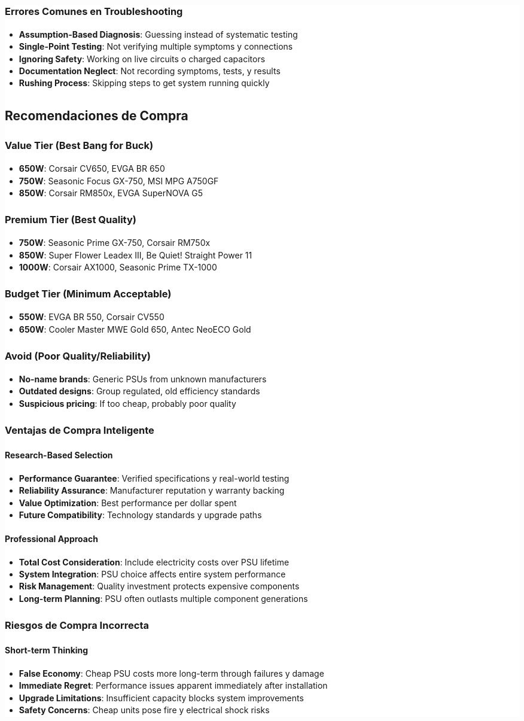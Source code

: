 ### Errores Comunes en Troubleshooting
- **Assumption-Based Diagnosis**: Guessing instead of systematic testing
- **Single-Point Testing**: Not verifying multiple symptoms y connections
- **Ignoring Safety**: Working on live circuits o charged capacitors
- **Documentation Neglect**: Not recording symptoms, tests, y results
- **Rushing Process**: Skipping steps to get system running quickly

## Recomendaciones de Compra

### Value Tier (Best Bang for Buck)
- **650W**: Corsair CV650, EVGA BR 650
- **750W**: Seasonic Focus GX-750, MSI MPG A750GF
- **850W**: Corsair RM850x, EVGA SuperNOVA G5

### Premium Tier (Best Quality)
- **750W**: Seasonic Prime GX-750, Corsair RM750x
- **850W**: Super Flower Leadex III, Be Quiet! Straight Power 11
- **1000W**: Corsair AX1000, Seasonic Prime TX-1000

### Budget Tier (Minimum Acceptable)
- **550W**: EVGA BR 550, Corsair CV550
- **650W**: Cooler Master MWE Gold 650, Antec NeoECO Gold

### Avoid (Poor Quality/Reliability)
- **No-name brands**: Generic PSUs from unknown manufacturers
- **Outdated designs**: Group regulated, old efficiency standards
- **Suspicious pricing**: If too cheap, probably poor quality

### Ventajas de Compra Inteligente
#### Research-Based Selection
- **Performance Guarantee**: Verified specifications y real-world testing
- **Reliability Assurance**: Manufacturer reputation y warranty backing
- **Value Optimization**: Best performance per dollar spent
- **Future Compatibility**: Technology standards y upgrade paths

#### Professional Approach
- **Total Cost Consideration**: Include electricity costs over PSU lifetime
- **System Integration**: PSU choice affects entire system performance
- **Risk Management**: Quality investment protects expensive components
- **Long-term Planning**: PSU often outlasts multiple component generations

### Riesgos de Compra Incorrecta
#### Short-term Thinking
- **False Economy**: Cheap PSU costs more long-term through failures y damage
- **Immediate Regret**: Performance issues apparent immediately after installation
- **Upgrade Limitations**: Insufficient capacity blocks system improvements
- **Safety Concerns**: Cheap units pose fire y electrical shock risks
